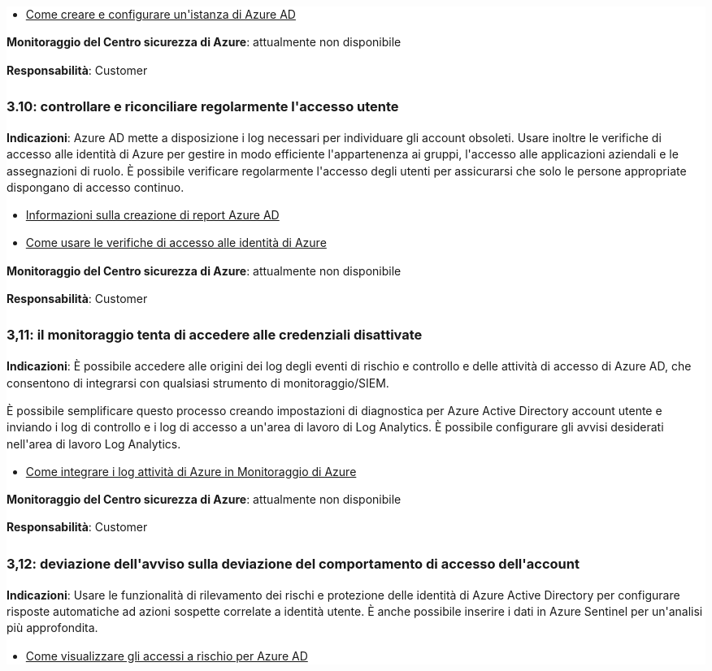 - [Come creare e configurare un'istanza di Azure AD](../active-directory/fundamentals/active-directory-access-create-new-tenant.md)

**Monitoraggio del Centro sicurezza di Azure**: attualmente non disponibile

**Responsabilità**: Customer

### <a name="310-regularly-review-and-reconcile-user-access"></a>3.10: controllare e riconciliare regolarmente l'accesso utente

**Indicazioni**: Azure AD mette a disposizione i log necessari per individuare gli account obsoleti. Usare inoltre le verifiche di accesso alle identità di Azure per gestire in modo efficiente l'appartenenza ai gruppi, l'accesso alle applicazioni aziendali e le assegnazioni di ruolo. È possibile verificare regolarmente l'accesso degli utenti per assicurarsi che solo le persone appropriate dispongano di accesso continuo. 

- [Informazioni sulla creazione di report Azure AD](../active-directory/reports-monitoring/index.yml)

- [Come usare le verifiche di accesso alle identità di Azure](../active-directory/governance/access-reviews-overview.md)

**Monitoraggio del Centro sicurezza di Azure**: attualmente non disponibile

**Responsabilità**: Customer

### <a name="311-monitor-attempts-to-access-deactivated-credentials"></a>3,11: il monitoraggio tenta di accedere alle credenziali disattivate

**Indicazioni**: È possibile accedere alle origini dei log degli eventi di rischio e controllo e delle attività di accesso di Azure AD, che consentono di integrarsi con qualsiasi strumento di monitoraggio/SIEM. 

È possibile semplificare questo processo creando impostazioni di diagnostica per Azure Active Directory account utente e inviando i log di controllo e i log di accesso a un'area di lavoro di Log Analytics. È possibile configurare gli avvisi desiderati nell'area di lavoro Log Analytics. 

- [Come integrare i log attività di Azure in Monitoraggio di Azure](../active-directory/reports-monitoring/howto-integrate-activity-logs-with-log-analytics.md)

**Monitoraggio del Centro sicurezza di Azure**: attualmente non disponibile

**Responsabilità**: Customer

### <a name="312-alert-on-account-sign-in-behavior-deviation"></a>3,12: deviazione dell'avviso sulla deviazione del comportamento di accesso dell'account

**Indicazioni**: Usare le funzionalità di rilevamento dei rischi e protezione delle identità di Azure Active Directory per configurare risposte automatiche ad azioni sospette correlate a identità utente. È anche possibile inserire i dati in Azure Sentinel per un'analisi più approfondita. 

- [Come visualizzare gli accessi a rischio per Azure AD](../active-directory/identity-protection/overview-identity-protection.md)
